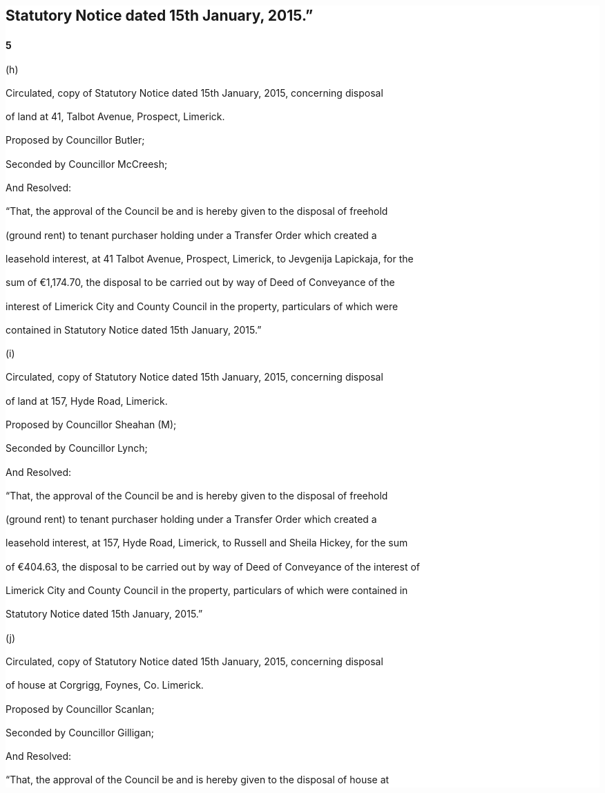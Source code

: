 Statutory Notice dated 15th January, 2015.”
---
**5**

(h)

Circulated, copy of Statutory Notice dated 15th January, 2015, concerning disposal

of land at 41, Talbot Avenue, Prospect, Limerick.

Proposed by Councillor Butler;

Seconded by Councillor McCreesh;

And Resolved:

“That, the approval of the Council be and is hereby given to the disposal of freehold

(ground rent) to tenant purchaser holding under a Transfer Order which created a

leasehold interest, at 41 Talbot Avenue, Prospect, Limerick, to Jevgenija Lapickaja, for the

sum of €1,174.70, the disposal to be carried out by way of Deed of Conveyance of the

interest of Limerick City and County Council in the property, particulars of which were

contained in Statutory Notice dated 15th January, 2015.”

(i)

Circulated, copy of Statutory Notice dated 15th January, 2015, concerning disposal

of land at 157, Hyde Road, Limerick.

Proposed by Councillor Sheahan (M);

Seconded by Councillor Lynch;

And Resolved:

“That, the approval of the Council be and is hereby given to the disposal of freehold

(ground rent) to tenant purchaser holding under a Transfer Order which created a

leasehold interest, at 157, Hyde Road, Limerick, to Russell and Sheila Hickey, for the sum

of €404.63, the disposal to be carried out by way of Deed of Conveyance of the interest of

Limerick City and County Council in the property, particulars of which were contained in

Statutory Notice dated 15th January, 2015.”

(j)

Circulated, copy of Statutory Notice dated 15th January, 2015, concerning disposal

of house at Corgrigg, Foynes, Co. Limerick.

Proposed by Councillor Scanlan;

Seconded by Councillor Gilligan;

And Resolved:

“That, the approval of the Council be and is hereby given to the disposal of house at
